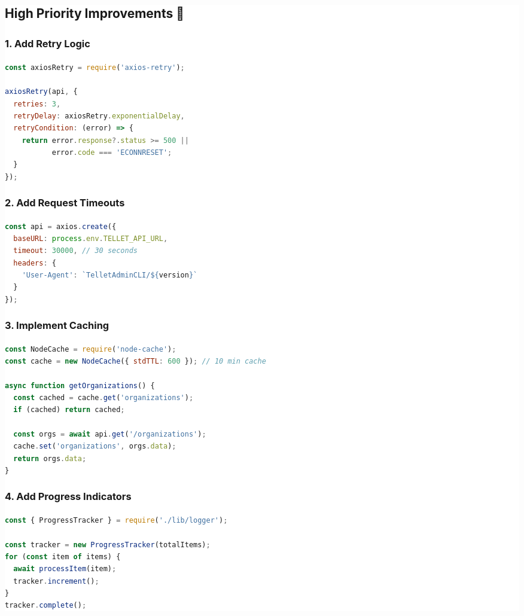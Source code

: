 ## High Priority Improvements 📝

### 1. Add Retry Logic
```javascript
const axiosRetry = require('axios-retry');

axiosRetry(api, {
  retries: 3,
  retryDelay: axiosRetry.exponentialDelay,
  retryCondition: (error) => {
    return error.response?.status >= 500 || 
           error.code === 'ECONNRESET';
  }
});
```

### 2. Add Request Timeouts
```javascript
const api = axios.create({
  baseURL: process.env.TELLET_API_URL,
  timeout: 30000, // 30 seconds
  headers: {
    'User-Agent': `TelletAdminCLI/${version}`
  }
});
```

### 3. Implement Caching
```javascript
const NodeCache = require('node-cache');
const cache = new NodeCache({ stdTTL: 600 }); // 10 min cache

async function getOrganizations() {
  const cached = cache.get('organizations');
  if (cached) return cached;
  
  const orgs = await api.get('/organizations');
  cache.set('organizations', orgs.data);
  return orgs.data;
}
```

### 4. Add Progress Indicators
```javascript
const { ProgressTracker } = require('./lib/logger');

const tracker = new ProgressTracker(totalItems);
for (const item of items) {
  await processItem(item);
  tracker.increment();
}
tracker.complete();
```
